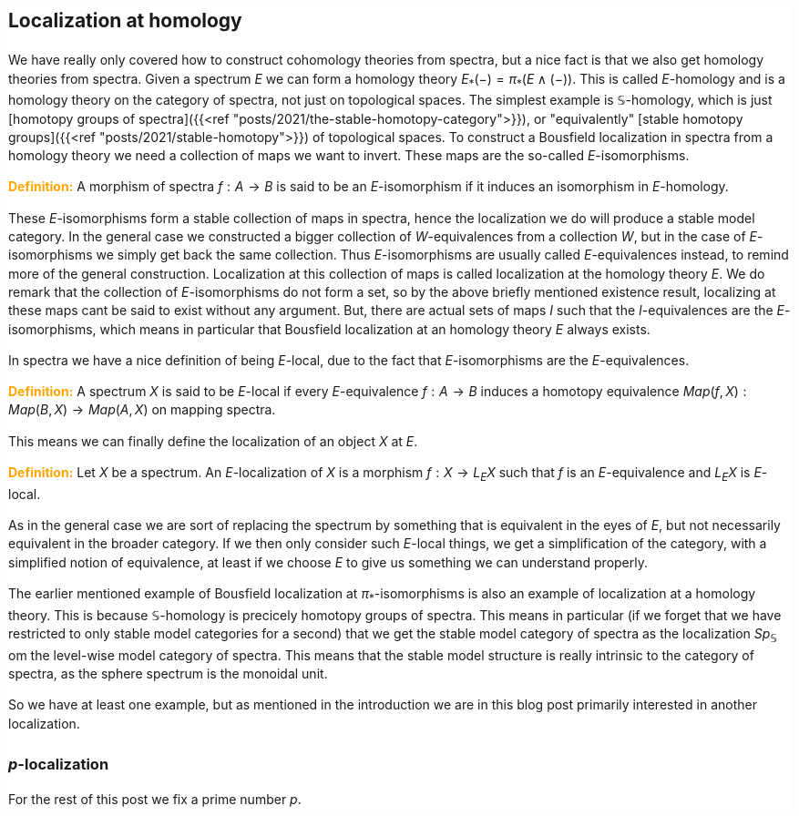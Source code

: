 ## Localization at homology

We have really only covered how to construct cohomology theories from spectra, but a nice fact is that we also get homology theories from spectra. Given a spectrum $E$ we can form a homology theory $E_\ast(-)=\pi_\ast(E\wedge(-))$. This is called $E$-homology and is a homology theory on the category of spectra, not just on topological spaces. The simplest example is $\mathbb{S}$-homology, which is just [homotopy groups of spectra]({{<ref "posts/2021/the-stable-homotopy-category">}}), or "equivalently" [stable homotopy groups]({{<ref "posts/2021/stable-homotopy">}}) of topological spaces. To construct a Bousfield localization in spectra from a homology theory we need a collection of maps we want to invert. These maps are the so-called $E$-isomorphisms. 

<span style="color:orange"> **Definition:** </span> A morphism of spectra $f:A\longrightarrow B$ is said to be an $E$-isomorphism if it induces an isomorphism in $E$-homology. 

These $E$-isomorphisms form a stable collection of maps in spectra, hence the localization we do will produce a stable model category. In the general case we constructed a bigger collection of $W$-equivalences from a collection $W$, but in the case of $E$-isomorphisms we simply get back the same collection. Thus $E$-isomorphisms are usually called $E$-equivalences instead, to remind more of the general construction. Localization at this collection of maps is called localization at the homology theory $E$. We do remark that the collection of $E$-isomorphisms do not form a set, so by the above briefly mentioned existence result, localizing at these maps cant be said to exist without any argument. But, there are actual sets of maps $I$ such that the $I$-equivalences are the $E$-isomorphisms, which means in particular that Bousfield localization at an homology theory $E$ always exists. 

In spectra we have a nice definition of being $E$-local, due to the fact that $E$-isomorphisms are the $E$-equivalences. 

<span style="color:orange"> **Definition:** </span> A spectrum $X$ is said to be $E$-local if every $E$-equivalence $f:A\longrightarrow B$ induces a homotopy equivalence $Map(f, X):Map(B, X)\longrightarrow Map(A, X)$ on mapping spectra. 

This means we can finally define the localization of an object $X$ at $E$. 

<span style="color:orange"> **Definition:** </span> Let $X$ be a spectrum. An $E$-localization of $X$ is a morphism $f:X\longrightarrow L_E X$ such that $f$ is an $E$-equivalence and $L_E X$ is $E$-local. 

As in the general case we are sort of replacing the spectrum by something that is equivalent in the eyes of $E$, but not necessarily equivalent in the broader category. If we then only consider such $E$-local things, we get a simplification of the category, with a simplified notion of equivalence, at least if we choose $E$ to give us something we can understand properly. 

The earlier mentioned example of Bousfield localization at $\pi_\ast$-isomorphisms is also an example of localization at a homology theory. This is because $\mathbb{S}$-homology is precicely homotopy groups of spectra. This means in particular (if we forget that we have restricted to only stable model categories for a second) that we get the stable model category of spectra as the localization $Sp_\mathbb{S}$ om the level-wise model category of spectra. This means that the stable model structure is really intrinsic to the category of spectra, as the sphere spectrum is the monoidal unit. 

So we have at least one example, but as mentioned in the introduction we are in this blog post primarily interested in another localization.  

### $p$-localization

For the rest of this post we fix a prime number $p$. 
